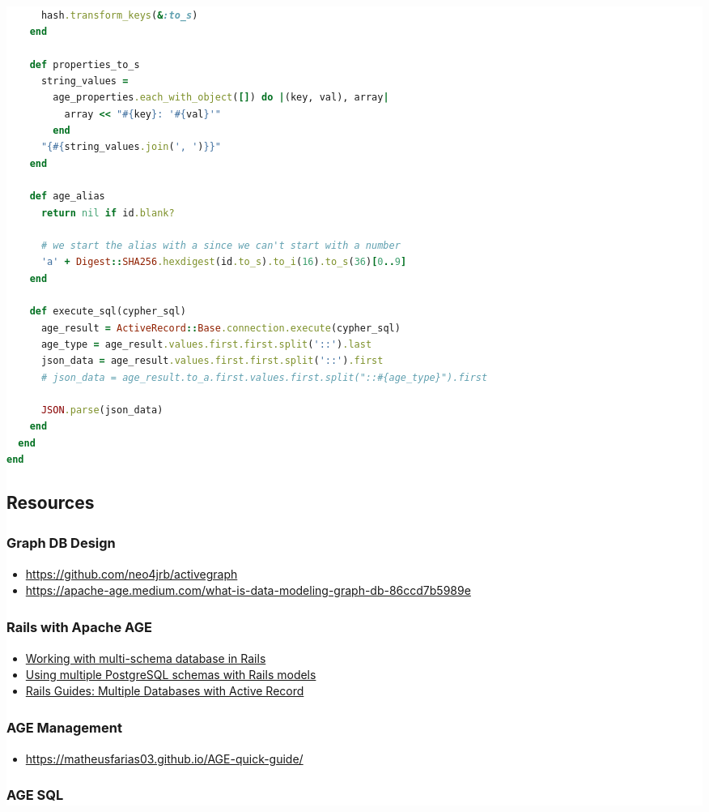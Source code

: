 ```ruby
      hash.transform_keys(&:to_s)
    end

    def properties_to_s
      string_values =
        age_properties.each_with_object([]) do |(key, val), array|
          array << "#{key}: '#{val}'"
        end
      "{#{string_values.join(', ')}}"
    end

    def age_alias
      return nil if id.blank?

      # we start the alias with a since we can't start with a number
      'a' + Digest::SHA256.hexdigest(id.to_s).to_i(16).to_s(36)[0..9]
    end

    def execute_sql(cypher_sql)
      age_result = ActiveRecord::Base.connection.execute(cypher_sql)
      age_type = age_result.values.first.first.split('::').last
      json_data = age_result.values.first.first.split('::').first
      # json_data = age_result.to_a.first.values.first.split("::#{age_type}").first

      JSON.parse(json_data)
    end
  end
end
```

## Resources

### Graph DB Design

* https://github.com/neo4jrb/activegraph
* https://apache-age.medium.com/what-is-data-modeling-graph-db-86ccd7b5989e

### Rails with Apache AGE

* [Working with multi-schema database in Rails](https://learnitnow.medium.com/working-with-multi-schema-database-in-rails-7e60aef8ff86)
* [Using multiple PostgreSQL schemas with Rails models](https://stackoverflow.com/questions/8806284/using-multiple-postgresql-schemas-with-rails-models)
* [Rails Guides: Multiple Databases with Active Record](https://guides.rubyonrails.org/active_record_multiple_databases.html#connecting-to-databases-without-managing-schema-and-migrations)

### AGE Management

* https://matheusfarias03.github.io/AGE-quick-guide/

### AGE SQL
